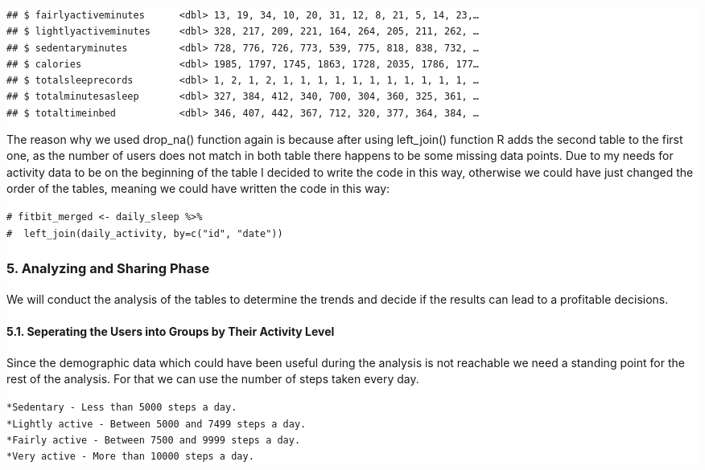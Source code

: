     ## $ fairlyactiveminutes      <dbl> 13, 19, 34, 10, 20, 31, 12, 8, 21, 5, 14, 23,…
    ## $ lightlyactiveminutes     <dbl> 328, 217, 209, 221, 164, 264, 205, 211, 262, …
    ## $ sedentaryminutes         <dbl> 728, 776, 726, 773, 539, 775, 818, 838, 732, …
    ## $ calories                 <dbl> 1985, 1797, 1745, 1863, 1728, 2035, 1786, 177…
    ## $ totalsleeprecords        <dbl> 1, 2, 1, 2, 1, 1, 1, 1, 1, 1, 1, 1, 1, 1, 1, …
    ## $ totalminutesasleep       <dbl> 327, 384, 412, 340, 700, 304, 360, 325, 361, …
    ## $ totaltimeinbed           <dbl> 346, 407, 442, 367, 712, 320, 377, 364, 384, …

The reason why we used drop\_na() function again is because after using
left\_join() function R adds the second table to the first one, as the
number of users does not match in both table there happens to be some
missing data points. Due to my needs for activity data to be on the
beginning of the table I decided to write the code in this way,
otherwise we could have just changed the order of the tables, meaning we
could have written the code in this way:

    # fitbit_merged <- daily_sleep %>% 
    #  left_join(daily_activity, by=c("id", "date"))

### 5. Analyzing and Sharing Phase

We will conduct the analysis of the tables to determine the trends and
decide if the results can lead to a profitable decisions.

#### 5.1. Seperating the Users into Groups by Their Activity Level

Since the demographic data which could have been useful during the
analysis is not reachable we need a standing point for the rest of the
analysis. For that we can use the number of steps taken every day.

    *Sedentary - Less than 5000 steps a day.
    *Lightly active - Between 5000 and 7499 steps a day.
    *Fairly active - Between 7500 and 9999 steps a day.
    *Very active - More than 10000 steps a day.
